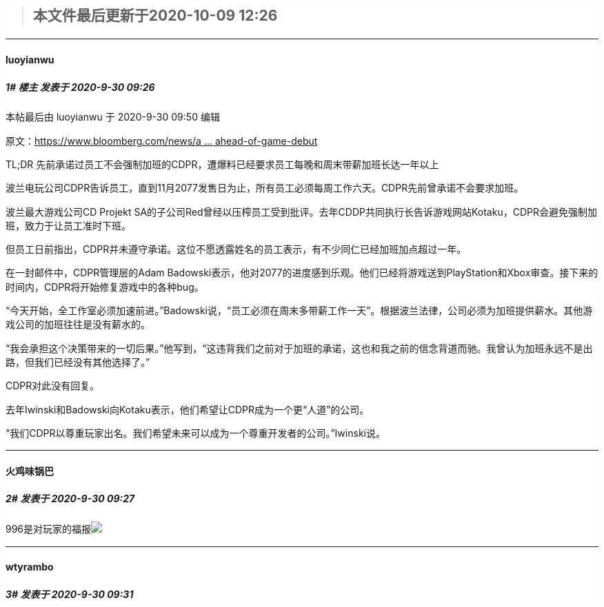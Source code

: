 > ## **本文件最后更新于2020-10-09 12:26** 



-----

####  luoyianwu  
##### 1#       楼主       发表于 2020-9-30 09:26



 本帖最后由 luoyianwu 于 2020-9-30 09:50 编辑 

原文：[https://www.bloomberg.com/news/a ... ahead-of-game-debut](https://www.bloomberg.com/news/articles/2020-09-29/cyberpunk-2077-publisher-orders-6-day-weeks-ahead-of-game-debut)

TL;DR 先前承诺过员工不会强制加班的CDPR，遭爆料已经要求员工每晚和周末带薪加班长达一年以上


波兰电玩公司CDPR告诉员工，直到11月2077发售日为止，所有员工必须每周工作六天。CDPR先前曾承诺不会要求加班。

波兰最大游戏公司CD Projekt SA的子公司Red曾经以压榨员工受到批评。去年CDDP共同执行长告诉游戏网站Kotaku，CDPR会避免强制加班，致力于让员工准时下班。

但员工日前指出，CDPR并未遵守承诺。这位不愿透露姓名的员工表示，有不少同仁已经加班加点超过一年。

在一封邮件中，CDPR管理层的Adam Badowski表示，他对2077的进度感到乐观。他们已经将游戏送到PlayStation和Xbox审查。接下来的时间内，CDPR将开始修复游戏中的各种bug。

“今天开始，全工作室必须加速前进。”Badowski说，“员工必须在周末多带薪工作一天”。根据波兰法律，公司必须为加班提供薪水。其他游戏公司的加班往往是没有薪水的。

“我会承担这个决策带来的一切后果。”他写到，“这违背我们之前对于加班的承诺，这也和我之前的信念背道而驰。我曾认为加班永远不是出路，但我们已经没有其他选择了。”

CDPR对此没有回复。

去年Iwinski和Badowski向Kotaku表示，他们希望让CDPR成为一个更“人道”的公司。

“我们CDPR以尊重玩家出名。我们希望未来可以成为一个尊重开发者的公司。”Iwinski说。










-----

####  火鸡味锅巴  
##### 2#       发表于 2020-9-30 09:27




996是对玩家的福报<img src="https://static.saraba1st.com/image/smiley/face2017/030.png" referrerpolicy="no-referrer">







-----

####  wtyrambo  
##### 3#       发表于 2020-9-30 09:31
